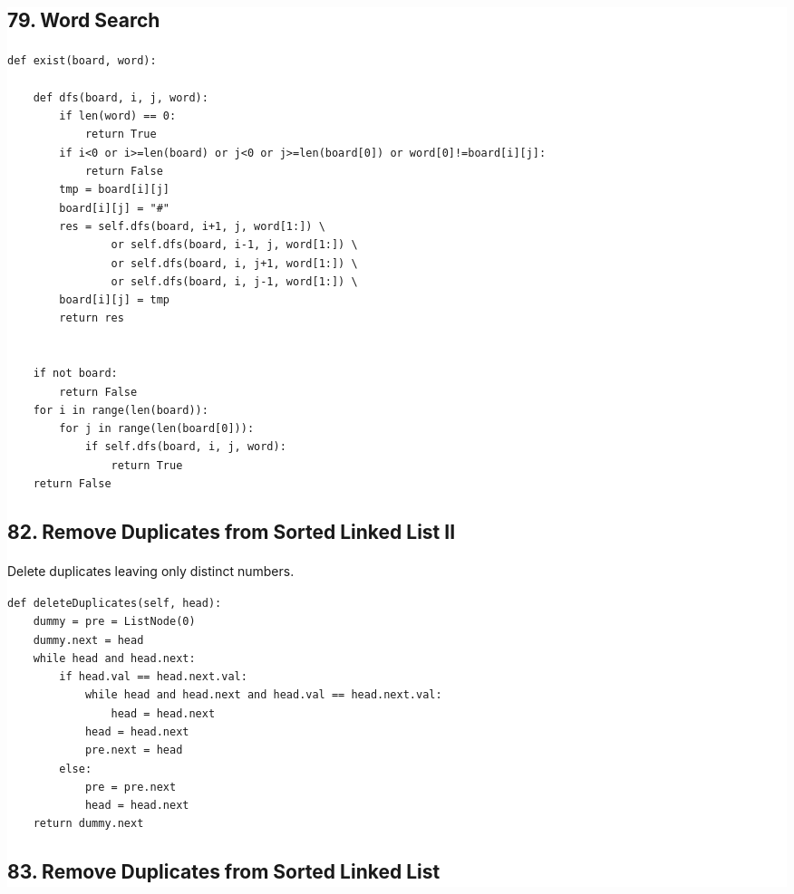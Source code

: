 ## 79. Word Search

```python3
def exist(board, word):

    def dfs(board, i, j, word):
        if len(word) == 0:
            return True
        if i<0 or i>=len(board) or j<0 or j>=len(board[0]) or word[0]!=board[i][j]:
            return False
        tmp = board[i][j]
        board[i][j] = "#"
        res = self.dfs(board, i+1, j, word[1:]) \
                or self.dfs(board, i-1, j, word[1:]) \
                or self.dfs(board, i, j+1, word[1:]) \
                or self.dfs(board, i, j-1, word[1:]) \
        board[i][j] = tmp
        return res


    if not board:
        return False
    for i in range(len(board)):
        for j in range(len(board[0])):
            if self.dfs(board, i, j, word):
                return True
    return False
```

## 82. Remove Duplicates from Sorted Linked List II

Delete duplicates leaving only distinct numbers.

```python3
def deleteDuplicates(self, head):
    dummy = pre = ListNode(0)
    dummy.next = head
    while head and head.next:
        if head.val == head.next.val:
            while head and head.next and head.val == head.next.val:
                head = head.next
            head = head.next
            pre.next = head
        else:
            pre = pre.next
            head = head.next
    return dummy.next
```


## 83. Remove Duplicates from Sorted Linked List
